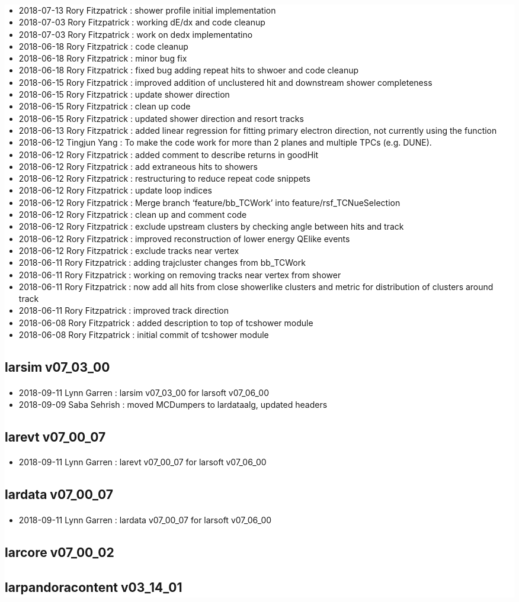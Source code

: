 -   2018-07-13 Rory Fitzpatrick : shower profile initial implementation
-   2018-07-03 Rory Fitzpatrick : working dE/dx and code cleanup
-   2018-07-03 Rory Fitzpatrick : work on dedx implementatino
-   2018-06-18 Rory Fitzpatrick : code cleanup
-   2018-06-18 Rory Fitzpatrick : minor bug fix
-   2018-06-18 Rory Fitzpatrick : fixed bug adding repeat hits to shwoer and code cleanup
-   2018-06-15 Rory Fitzpatrick : improved addition of unclustered hit and downstream shower completeness
-   2018-06-15 Rory Fitzpatrick : update shower direction
-   2018-06-15 Rory Fitzpatrick : clean up code
-   2018-06-15 Rory Fitzpatrick : updated shower direction and resort tracks
-   2018-06-13 Rory Fitzpatrick : added linear regression for fitting primary electron direction, not currently using the function
-   2018-06-12 Tingjun Yang : To make the code work for more than 2 planes and multiple TPCs (e.g. DUNE).
-   2018-06-12 Rory Fitzpatrick : added comment to describe returns in goodHit
-   2018-06-12 Rory Fitzpatrick : add extraneous hits to showers
-   2018-06-12 Rory Fitzpatrick : restructuring to reduce repeat code snippets
-   2018-06-12 Rory Fitzpatrick : update loop indices
-   2018-06-12 Rory Fitzpatrick : Merge branch ‘feature/bb_TCWork’ into feature/rsf_TCNueSelection
-   2018-06-12 Rory Fitzpatrick : clean up and comment code
-   2018-06-12 Rory Fitzpatrick : exclude upstream clusters by checking angle between hits and track
-   2018-06-12 Rory Fitzpatrick : improved reconstruction of lower energy QElike events
-   2018-06-12 Rory Fitzpatrick : exclude tracks near vertex
-   2018-06-11 Rory Fitzpatrick : adding trajcluster changes from bb_TCWork
-   2018-06-11 Rory Fitzpatrick : working on removing tracks near vertex from shower
-   2018-06-11 Rory Fitzpatrick : now add all hits from close showerlike clusters and metric for distribution of clusters around track
-   2018-06-11 Rory Fitzpatrick : improved track direction
-   2018-06-08 Rory Fitzpatrick : added description to top of tcshower module
-   2018-06-08 Rory Fitzpatrick : initial commit of tcshower module

larsim v07_03_00
----------------------------------------

-   2018-09-11 Lynn Garren : larsim v07_03_00 for larsoft v07_06_00
-   2018-09-09 Saba Sehrish : moved MCDumpers to lardataalg, updated headers

larevt v07_00_07
----------------------------------------

-   2018-09-11 Lynn Garren : larevt v07_00_07 for larsoft v07_06_00

lardata v07_00_07
------------------------------------------

-   2018-09-11 Lynn Garren : lardata v07_00_07 for larsoft v07_06_00

larcore v07_00_02
------------------------------------------

larpandoracontent v03_14_01
--------------------------------------------------------------
